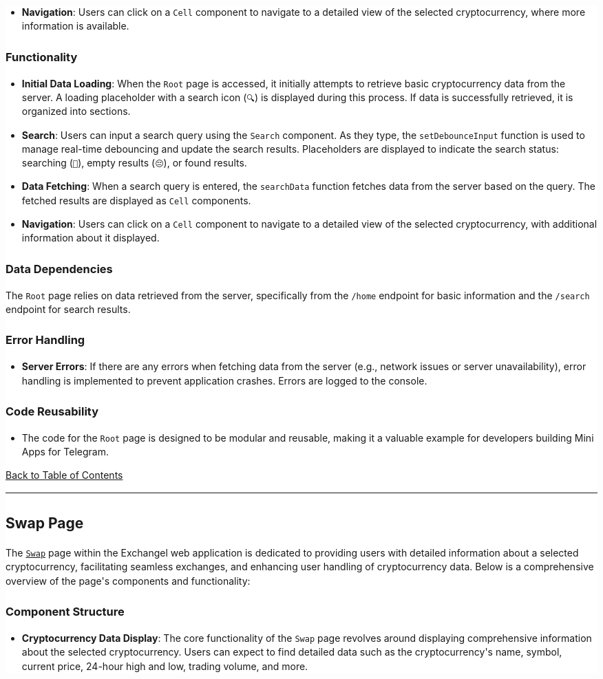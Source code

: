 - **Navigation**: Users can click on a `Cell` component to navigate to a detailed view of the selected cryptocurrency, where more information is available.

### Functionality

- **Initial Data Loading**: When the `Root` page is accessed, it initially attempts to retrieve basic cryptocurrency data from the server. A loading placeholder with a search icon (`🔍`) is displayed during this process. If data is successfully retrieved, it is organized into sections.

- **Search**: Users can input a search query using the `Search` component. As they type, the `setDebounceInput` function is used to manage real-time debouncing and update the search results. Placeholders are displayed to indicate the search status: searching (`👀`), empty results (`😔`), or found results.

- **Data Fetching**: When a search query is entered, the `searchData` function fetches data from the server based on the query. The fetched results are displayed as `Cell` components.

- **Navigation**: Users can click on a `Cell` component to navigate to a detailed view of the selected cryptocurrency, with additional information about it displayed.

### Data Dependencies

The `Root` page relies on data retrieved from the server, specifically from the `/home` endpoint for basic information and the `/search` endpoint for search results.

### Error Handling

- **Server Errors**: If there are any errors when fetching data from the server (e.g., network issues or server unavailability), error handling is implemented to prevent application crashes. Errors are logged to the console.

### Code Reusability

- The code for the `Root` page is designed to be modular and reusable, making it a valuable example for developers building Mini Apps for Telegram.

[Back to Table of Contents](#table-of-contents)

---

## Swap Page

The [`Swap`](./src/routes/Swap/Swap.jsx) page within the Exchangel web application is dedicated to providing users with detailed information about a selected cryptocurrency, facilitating seamless exchanges, and enhancing user handling of cryptocurrency data. Below is a comprehensive overview of the page's components and functionality:

### Component Structure

- **Cryptocurrency Data Display**: The core functionality of the `Swap` page revolves around displaying comprehensive information about the selected cryptocurrency. Users can expect to find detailed data such as the cryptocurrency's name, symbol, current price, 24-hour high and low, trading volume, and more.

